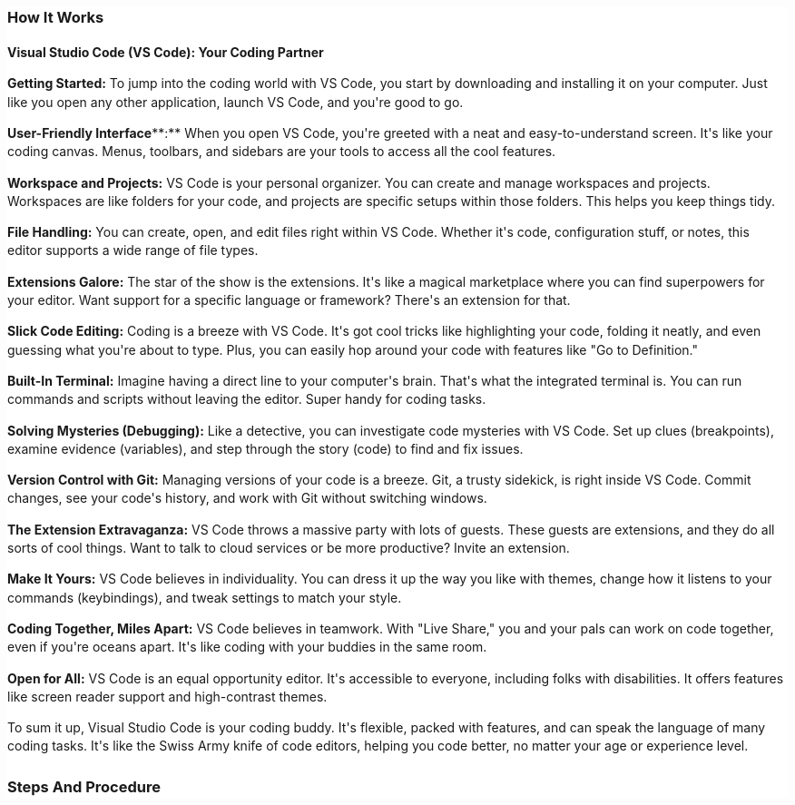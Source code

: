 ### **How It Works**

**Visual Studio Code (VS Code): Your Coding Partner**

**Getting Started:** To jump into the coding world with VS Code, you start by downloading and installing it on your computer. Just like you open any other application, launch VS Code, and you're good to go.

**User-Friendly Interface****:** When you open VS Code, you're greeted with a neat and easy-to-understand screen. It's like your coding canvas. Menus, toolbars, and sidebars are your tools to access all the cool features.

**Workspace and Projects:** VS Code is your personal organizer. You can create and manage workspaces and projects. Workspaces are like folders for your code, and projects are specific setups within those folders. This helps you keep things tidy.

**File Handling:** You can create, open, and edit files right within VS Code. Whether it's code, configuration stuff, or notes, this editor supports a wide range of file types.

**Extensions Galore:** The star of the show is the extensions. It's like a magical marketplace where you can find superpowers for your editor. Want support for a specific language or framework? There's an extension for that.

**Slick Code Editing:** Coding is a breeze with VS Code. It's got cool tricks like highlighting your code, folding it neatly, and even guessing what you're about to type. Plus, you can easily hop around your code with features like "Go to Definition."

**Built-In Terminal:** Imagine having a direct line to your computer's brain. That's what the integrated terminal is. You can run commands and scripts without leaving the editor. Super handy for coding tasks.

**Solving Mysteries (Debugging):** Like a detective, you can investigate code mysteries with VS Code. Set up clues (breakpoints), examine evidence (variables), and step through the story (code) to find and fix issues.

**Version Control with Git:** Managing versions of your code is a breeze. Git, a trusty sidekick, is right inside VS Code. Commit changes, see your code's history, and work with Git without switching windows.

**The Extension Extravaganza:** VS Code throws a massive party with lots of guests. These guests are extensions, and they do all sorts of cool things. Want to talk to cloud services or be more productive? Invite an extension.

**Make It Yours:** VS Code believes in individuality. You can dress it up the way you like with themes, change how it listens to your commands (keybindings), and tweak settings to match your style.

**Coding Together, Miles Apart:** VS Code believes in teamwork. With "Live Share," you and your pals can work on code together, even if you're oceans apart. It's like coding with your buddies in the same room.

**Open for All:** VS Code is an equal opportunity editor. It's accessible to everyone, including folks with disabilities. It offers features like screen reader support and high-contrast themes.

To sum it up, Visual Studio Code is your coding buddy. It's flexible, packed with features, and can speak the language of many coding tasks. It's like the Swiss Army knife of code editors, helping you code better, no matter your age or experience level.

### Steps And Procedure
